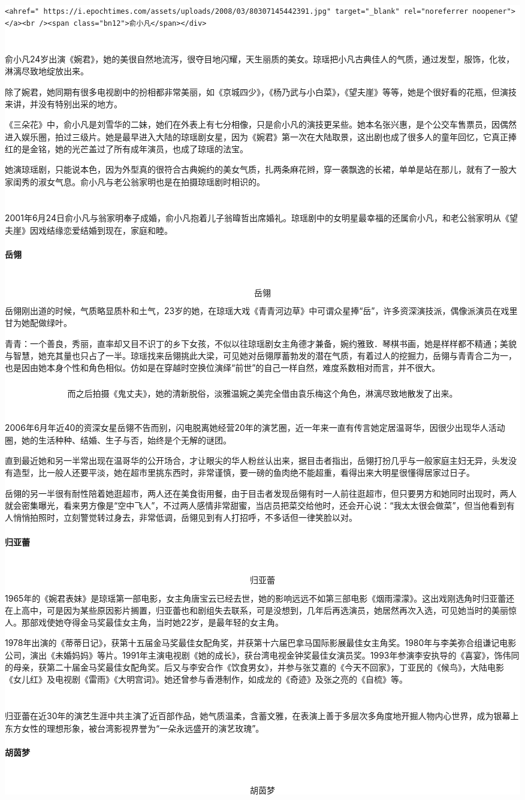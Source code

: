 	<ahref=" https://i.epochtimes.com/assets/uploads/2008/03/80307145442391.jpg" target="_blank" rel="noreferrer noopener"></a><br /><span class="bn12">俞小凡</span></div>
<p></p>
<p></p>
<div style="line-height: 90%; text-align: center;">
	<ahref=" https://i.epochtimes.com/assets/uploads/2008/03/80307145818391-450x349.jpg" target="_blank" rel="noreferrer noopener"></a><br /><span class="bn12"></span></div>
<p></p>
<p>俞小凡24岁出演《婉君》，她的美很自然地流泻，很夺目地闪耀，天生丽质的美女。琼瑶把小凡古典佳人的气质，通过发型，服饰，化妆，淋漓尽致地绽放出来。</p>
<p>除了婉君，她同期有很多电视剧中的扮相都非常美丽，如《京城四少》，《杨乃武与小白菜》，《望夫崖》等等，她是个很好看的花瓶，但演技来讲，并没有特别出采的地方。</p>
<p>《三朵花》中，俞小凡是刘雪华的二妹，她们在外表上有七分相像，只是俞小凡的演技更呆些。她本名张兴惠，是个公交车售票员，因偶然进入娱乐圈，拍过三级片。她是最早进入大陆的琼瑶剧女星，因为《婉君》第一次在大陆取景，这出剧也成了很多人的童年回忆，它真正捧红的是金铭，她的光芒盖过了所有成年演员，也成了琼瑶的法宝。</p>
<p>她演琼瑶剧，只能说本色，因为外型真的很符合古典婉约的美女气质，扎两条麻花辫，穿一袭飘逸的长裙，单单是站在那儿，就有了一股大家闺秀的淑女气息。俞小凡与老公翁家明也是在拍摄琼瑶剧时相识的。</p>
<p></p>
<div style="line-height: 90%; text-align: center;">
	<ahref=" https://i.epochtimes.com/assets/uploads/2008/03/80307145819391.jpg" target="_blank" rel="noreferrer noopener"></a><br /><span class="bn12"></span></div>
<p></p>
<p>2001年6月24日俞小凡与翁家明奉子成婚，俞小凡抱着儿子翁暐哲出席婚礼。琼瑶剧中的女明星最幸福的还属俞小凡，和老公翁家明从《望夫崖》因戏结缘恋爱结婚到现在，家庭和睦。<br /><B><br />岳翎<br /></B><br /></p>
<div style="line-height: 90%; text-align: center;">
	<ahref=" https://i.epochtimes.com/assets/uploads/2008/03/80307145820391.jpg" target="_blank" rel="noreferrer noopener"></a><br /><span class="bn12">岳翎</span></div>
<p></p>
<p>岳翎刚出道的时候，气质略显质朴和土气，23岁的她，在琼瑶大戏《青青河边草》中可谓众星捧“岳”，许多资深演技派，偶像派演员在戏里甘为她配做绿叶。</p>
<p>青青：一个善良，秀丽，直率却又目不识丁的乡下女孩，不似以往琼瑶剧女主角德才兼备，婉约雅致．琴棋书画，她是样样都不精通；美貌与智慧，她充其量也只占了一半。琼瑶找来岳翎挑此大梁，可见她对岳翎厚蓄勃发的潜在气质，有着过人的挖掘力，岳翎与青青合二为一，也是因由她本身个性和角色相似。仿如是在穿越时空换位演绎“前世”的自己一样自然，难度系数相对而言，并不很大。</p>
<p></p>
<div style="line-height: 90%; text-align: center;">
	<ahref=" https://i.epochtimes.com/assets/uploads/2008/03/80307145821391-450x338.jpg" target="_blank" rel="noreferrer noopener"></a><br /><span class="bn12">而之后拍摄《鬼丈夫》，她的清新脱俗，淡雅温婉之美完全借由袁乐梅这个角色，淋漓尽致地散发了出来。</span></div>
<p></p>
<p></p>
<div style="line-height: 90%; text-align: center;">
	<ahref=" https://i.epochtimes.com/assets/uploads/2008/03/80307145822391.jpg" target="_blank" rel="noreferrer noopener"></a><br /><span class="bn12"></span></div>
<p></p>
<p>2006年6月年近40的资深女星岳翎不告而别，闪电脱离她经营20年的演艺圈，近一年来一直有传言她定居温哥华，因很少出现华人活动圈，她的生活种种、结婚、生子与否，始终是个无解的谜团。</p>
<p>直到最近她和另一半常出现在温哥华的公开场合，才让眼尖的华人粉丝认出来，据目击者指出，岳翎打扮几乎与一般家庭主妇无异，头发没有造型，比一般人还要平淡，她在超市里挑东西时，非常谨慎，要一磅的鱼肉绝不能超重，看得出来大明星很懂得居家过日子。</p>
<p>岳翎的另一半很有耐性陪着她逛超市，两人还在美食街用餐，由于目击者发现岳翎有时一人前往逛超市，但只要男方和她同时出现时，两人就会密集曝光，看来男方像是“空中飞人”，不过两人感情非常甜蜜，当店员把菜交给他时，还会开心说：“我太太很会做菜”，但当他看到有人悄悄拍照时，立刻警觉转过身去，非常低调，岳翎见到有人打招呼，不多话但一律笑脸以对。<br /><B><br />归亚蕾<br /></B><br /></p>
<div style="line-height: 90%; text-align: center;">
	<ahref=" https://i.epochtimes.com/assets/uploads/2008/03/80307150500391.jpg" target="_blank" rel="noreferrer noopener"></a><br /><span class="bn12">归亚蕾</span></div>
<p></p>
<p>1965年的《婉君表妹》是琼瑶第一部电影，女主角唐宝云已经去世，她的影响远远不如第三部电影《烟雨濛濛》。这出戏刚选角时归亚蕾还在上高中，可是因为某些原因影片搁置，归亚蕾也和剧组失去联系，可是没想到，几年后再选演员，她居然再次入选，可见她当时的美丽惊人。那部戏使她夺得金马奖最佳女主角，当时她22岁，是最年轻的女主角。</p>
<p>1978年出演的《蒂蒂日记》，获第十五届金马奖最佳女配角奖，并获第十六届巴拿马国际影展最佳女主角奖。1980年与李美弥合组谦记电影公司，演出《未婚妈妈》等片。1991年主演电视剧《她的成长》，获台湾电视金钟奖最佳女演员奖。1993年参演李安执导的《喜宴》，饰伟同的母亲，获第二十届金马奖最佳女配角奖。后又与李安合作《饮食男女》，并参与张艾嘉的《今天不回家》，丁亚民的《候鸟》，大陆电影《女儿红》及电视剧《雷雨》《大明宫词》。她还曾参与香港制作，如成龙的《奇迹》及张之亮的《自梳》等。</p>
<p></p>
<div style="line-height: 90%; text-align: center;">
	<ahref=" https://i.epochtimes.com/assets/uploads/2008/03/80307150501391.jpg" target="_blank" rel="noreferrer noopener"></a><br /><span class="bn12"></span></div>
<p></p>
<p>归亚蕾在近30年的演艺生涯中共主演了近百部作品，她气质温柔，含蓄文雅，在表演上善于多层次多角度地开掘人物内心世界，成为银幕上东方女性的理想形象，被台湾影视界誉为“一朵永远盛开的演艺玫瑰”。<br /><B><br />胡茵梦<br /></B><br /></p>
<div style="line-height: 90%; text-align: center;">
	<ahref=" https://i.epochtimes.com/assets/uploads/2008/03/80307150502391.jpg" target="_blank" rel="noreferrer noopener"></a><br /><span class="bn12">胡茵梦</span></div>
<p></p>